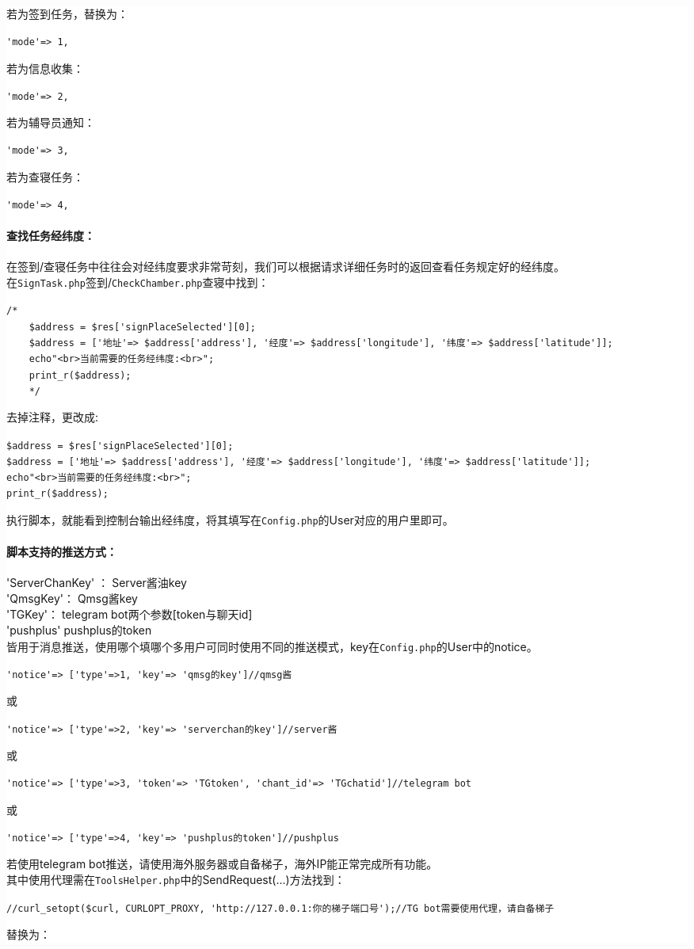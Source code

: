 
若为签到任务，替换为：

	'mode'=> 1, 
若为信息收集：

	'mode'=> 2, 
若为辅导员通知：

	'mode'=> 3, 
若为查寝任务：

	'mode'=> 4, 
	
#### 查找任务经纬度：
在签到/查寝任务中往往会对经纬度要求非常苛刻，我们可以根据请求详细任务时的返回查看任务规定好的经纬度。  
在`SignTask.php`签到/`CheckChamber.php`查寝中找到：

	/*
        $address = $res['signPlaceSelected'][0];
        $address = ['地址'=> $address['address'], '经度'=> $address['longitude'], '纬度'=> $address['latitude']];
        echo"<br>当前需要的任务经纬度:<br>";
        print_r($address);
        */
去掉注释，更改成:

	$address = $res['signPlaceSelected'][0];
	$address = ['地址'=> $address['address'], '经度'=> $address['longitude'], '纬度'=> $address['latitude']];
	echo"<br>当前需要的任务经纬度:<br>";
	print_r($address);
	
执行脚本，就能看到控制台输出经纬度，将其填写在`Config.php`的User对应的用户里即可。


#### 脚本支持的推送方式：  
'ServerChanKey' ： Server酱油key  
'QmsgKey'：     Qmsg酱key  
'TGKey'：	telegram bot两个参数[token与聊天id]  
'pushplus'	pushplus的token  
皆用于消息推送，使用哪个填哪个多用户可同时使用不同的推送模式，key在`Config.php`的User中的notice。


	'notice'=> ['type'=>1, 'key'=> 'qmsg的key']//qmsg酱
或

	'notice'=> ['type'=>2, 'key'=> 'serverchan的key']//server酱
或

	'notice'=> ['type'=>3, 'token'=> 'TGtoken', 'chant_id'=> 'TGchatid']//telegram bot
或

	'notice'=> ['type'=>4, 'key'=> 'pushplus的token']//pushplus 
	
若使用telegram bot推送，请使用海外服务器或自备梯子，海外IP能正常完成所有功能。  
其中使用代理需在`ToolsHelper.php`中的SendRequest(...)方法找到：

	//curl_setopt($curl, CURLOPT_PROXY, 'http://127.0.0.1:你的梯子端口号');//TG bot需要使用代理，请自备梯子
替换为：
